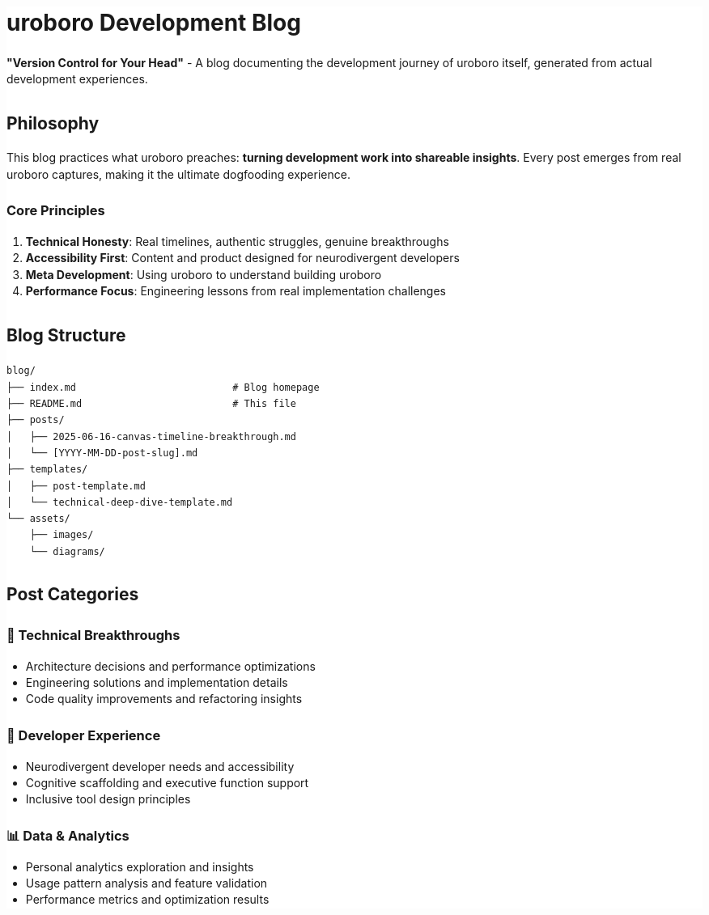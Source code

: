 # uroboro Development Blog

**"Version Control for Your Head"** - A blog documenting the development journey of uroboro itself, generated from actual development experiences.

## Philosophy

This blog practices what uroboro preaches: **turning development work into shareable insights**. Every post emerges from real uroboro captures, making it the ultimate dogfooding experience.

### Core Principles

1. **Technical Honesty**: Real timelines, authentic struggles, genuine breakthroughs
2. **Accessibility First**: Content and product designed for neurodivergent developers
3. **Meta Development**: Using uroboro to understand building uroboro
4. **Performance Focus**: Engineering lessons from real implementation challenges

## Blog Structure

```
blog/
├── index.md                           # Blog homepage
├── README.md                          # This file
├── posts/
│   ├── 2025-06-16-canvas-timeline-breakthrough.md
│   └── [YYYY-MM-DD-post-slug].md
├── templates/
│   ├── post-template.md
│   └── technical-deep-dive-template.md
└── assets/
    ├── images/
    └── diagrams/
```

## Post Categories

### 🎯 Technical Breakthroughs
- Architecture decisions and performance optimizations
- Engineering solutions and implementation details
- Code quality improvements and refactoring insights

### 🧠 Developer Experience
- Neurodivergent developer needs and accessibility
- Cognitive scaffolding and executive function support
- Inclusive tool design principles

### 📊 Data & Analytics
- Personal analytics exploration and insights
- Usage pattern analysis and feature validation
- Performance metrics and optimization results

